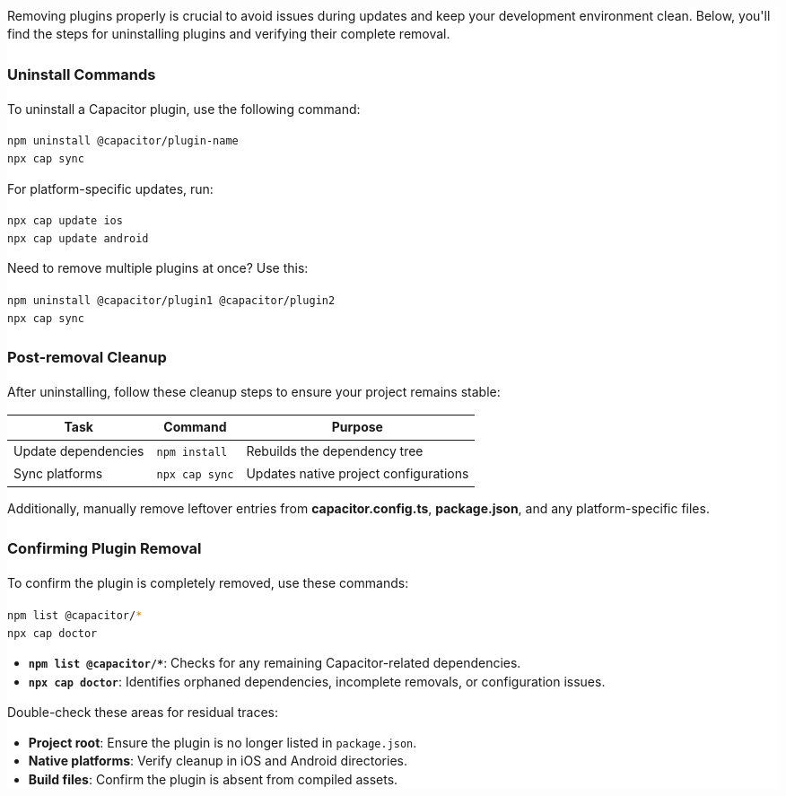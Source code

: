Removing plugins properly is crucial to avoid issues during updates and keep your development environment clean. Below, you'll find the steps for uninstalling plugins and verifying their complete removal.

### Uninstall Commands

To uninstall a Capacitor plugin, use the following command:

```bash
npm uninstall @capacitor/plugin-name
npx cap sync
```

For platform-specific updates, run:

```bash
npx cap update ios
npx cap update android
```

Need to remove multiple plugins at once? Use this:

```bash
npm uninstall @capacitor/plugin1 @capacitor/plugin2
npx cap sync
```

### Post-removal Cleanup

After uninstalling, follow these cleanup steps to ensure your project remains stable:

| Task | Command | Purpose |
| --- | --- | --- |
| Update dependencies | `npm install` | Rebuilds the dependency tree |
| Sync platforms | `npx cap sync` | Updates native project configurations |

Additionally, manually remove leftover entries from **capacitor.config.ts**, **package.json**, and any platform-specific files.

### Confirming Plugin Removal

To confirm the plugin is completely removed, use these commands:

```bash
npm list @capacitor/*
npx cap doctor
```

-   **`npm list @capacitor/*`**: Checks for any remaining Capacitor-related dependencies.
-   **`npx cap doctor`**: Identifies orphaned dependencies, incomplete removals, or configuration issues.

Double-check these areas for residual traces:

-   **Project root**: Ensure the plugin is no longer listed in `package.json`.
-   **Native platforms**: Verify cleanup in iOS and Android directories.
-   **Build files**: Confirm the plugin is absent from compiled assets.
